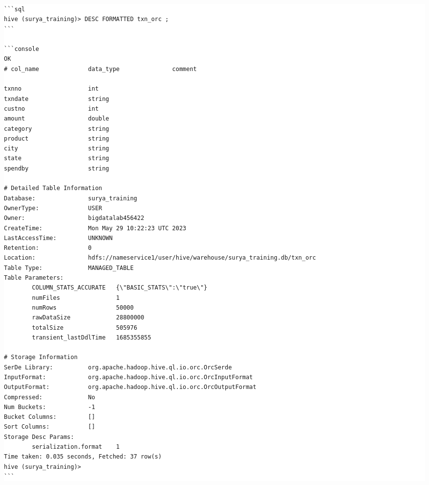     ```sql
    hive (surya_training)> DESC FORMATTED txn_orc ;
    ```

    ```console
    OK
    # col_name              data_type               comment

    txnno                   int
    txndate                 string
    custno                  int
    amount                  double
    category                string
    product                 string
    city                    string
    state                   string
    spendby                 string

    # Detailed Table Information
    Database:               surya_training
    OwnerType:              USER
    Owner:                  bigdatalab456422
    CreateTime:             Mon May 29 10:22:23 UTC 2023
    LastAccessTime:         UNKNOWN
    Retention:              0
    Location:               hdfs://nameservice1/user/hive/warehouse/surya_training.db/txn_orc
    Table Type:             MANAGED_TABLE
    Table Parameters:
            COLUMN_STATS_ACCURATE   {\"BASIC_STATS\":\"true\"}
            numFiles                1
            numRows                 50000
            rawDataSize             28800000
            totalSize               505976
            transient_lastDdlTime   1685355855

    # Storage Information
    SerDe Library:          org.apache.hadoop.hive.ql.io.orc.OrcSerde
    InputFormat:            org.apache.hadoop.hive.ql.io.orc.OrcInputFormat
    OutputFormat:           org.apache.hadoop.hive.ql.io.orc.OrcOutputFormat
    Compressed:             No
    Num Buckets:            -1
    Bucket Columns:         []
    Sort Columns:           []
    Storage Desc Params:
            serialization.format    1
    Time taken: 0.035 seconds, Fetched: 37 row(s)
    hive (surya_training)>
    ```
